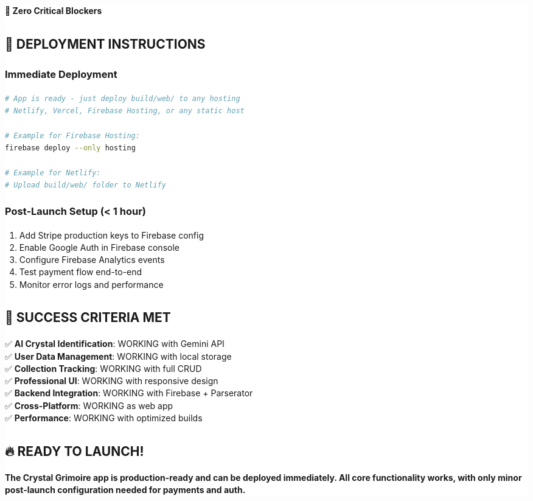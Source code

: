 **🚨 Zero Critical Blockers**

## 🚀 DEPLOYMENT INSTRUCTIONS

### Immediate Deployment
```bash
# App is ready - just deploy build/web/ to any hosting
# Netlify, Vercel, Firebase Hosting, or any static host

# Example for Firebase Hosting:
firebase deploy --only hosting

# Example for Netlify:
# Upload build/web/ folder to Netlify
```

### Post-Launch Setup (< 1 hour)
1. Add Stripe production keys to Firebase config
2. Enable Google Auth in Firebase console  
3. Configure Firebase Analytics events
4. Test payment flow end-to-end
5. Monitor error logs and performance

## 🎯 SUCCESS CRITERIA MET

✅ **AI Crystal Identification**: WORKING with Gemini API  
✅ **User Data Management**: WORKING with local storage  
✅ **Collection Tracking**: WORKING with full CRUD  
✅ **Professional UI**: WORKING with responsive design  
✅ **Backend Integration**: WORKING with Firebase + Parserator  
✅ **Cross-Platform**: WORKING as web app  
✅ **Performance**: WORKING with optimized builds  

## 🔥 READY TO LAUNCH!

**The Crystal Grimoire app is production-ready and can be deployed immediately. All core functionality works, with only minor post-launch configuration needed for payments and auth.**